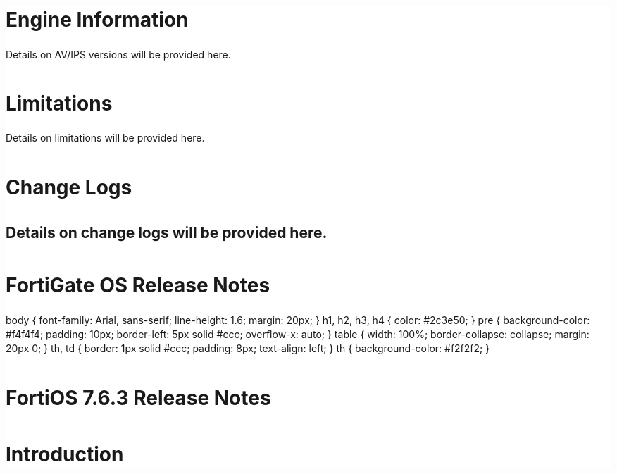 # Engine Information

Details on AV/IPS versions will be provided here.

# Limitations

Details on limitations will be provided here.

# Change Logs

Details on change logs will be provided here.
---
# FortiGate OS Release Notes

body {
font-family: Arial, sans-serif;
line-height: 1.6;
margin: 20px;
}
h1, h2, h3, h4 {
color: #2c3e50;
}
pre {
background-color: #f4f4f4;
padding: 10px;
border-left: 5px solid #ccc;
overflow-x: auto;
}
table {
width: 100%;
border-collapse: collapse;
margin: 20px 0;
}
th, td {
border: 1px solid #ccc;
padding: 8px;
text-align: left;
}
th {
background-color: #f2f2f2;
}

# FortiOS 7.6.3 Release Notes

# Introduction
